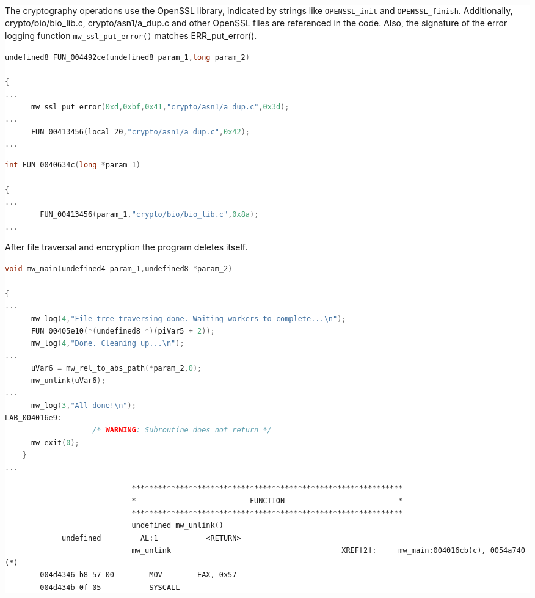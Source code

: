 The cryptography operations use the OpenSSL library, indicated by strings like `OPENSSL_init` and `OPENSSL_finish`. Additionally, [crypto/bio/bio_lib.c](https://github.com/openssl/openssl/blob/5304d563359648ae2910cad4f9badc5dd1fc0210/crypto/bio/bio_lib.c), [crypto/asn1/a_dup.c](https://github.com/openssl/openssl/blob/5304d563359648ae2910cad4f9badc5dd1fc0210/crypto/asn1/a_dup.c) and other OpenSSL files are referenced in the code. Also, the signature of the error logging function `mw_ssl_put_error()` matches [ERR_put_error()](https://github.com/openssl/openssl/blob/5304d563359648ae2910cad4f9badc5dd1fc0210/include/openssl/err.h.in#L398).

```c
undefined8 FUN_004492ce(undefined8 param_1,long param_2)

{
...
      mw_ssl_put_error(0xd,0xbf,0x41,"crypto/asn1/a_dup.c",0x3d);
...
      FUN_00413456(local_20,"crypto/asn1/a_dup.c",0x42);
...
```

```c
int FUN_0040634c(long *param_1)

{
...
        FUN_00413456(param_1,"crypto/bio/bio_lib.c",0x8a);
...
```

After file traversal and encryption the program deletes itself.

```c
void mw_main(undefined4 param_1,undefined8 *param_2)

{
...
      mw_log(4,"File tree traversing done. Waiting workers to complete...\n");
      FUN_00405e10(*(undefined8 *)(piVar5 + 2));
      mw_log(4,"Done. Cleaning up...\n");
...
      uVar6 = mw_rel_to_abs_path(*param_2,0);
      mw_unlink(uVar6);
...
      mw_log(3,"All done!\n");
LAB_004016e9:
                    /* WARNING: Subroutine does not return */
      mw_exit(0);
    }
...
```
```
                             **************************************************************
                             *                          FUNCTION                          *
                             **************************************************************
                             undefined mw_unlink()
             undefined         AL:1           <RETURN>
                             mw_unlink                                       XREF[2]:     mw_main:004016cb(c), 0054a740(*)  
        004d4346 b8 57 00        MOV        EAX, 0x57
        004d434b 0f 05           SYSCALL

```
